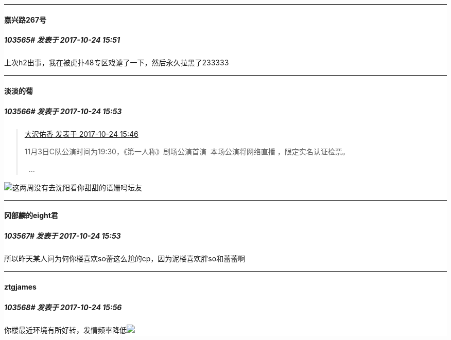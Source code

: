 



*****

####  嘉兴路267号  
##### 103565#       发表于 2017-10-24 15:51




上次h2出事，我在被虎扑48专区戏谑了一下，然后永久拉黑了233333







*****

####  淡淡的菊  
##### 103566#       发表于 2017-10-24 15:53



<blockquote><a href="httphttps://bbs.saraba1st.com/2b/forum.php?mod=redirect&amp;goto=findpost&amp;pid=37565406&amp;ptid=1105387" target="_blank">大沢佑香 发表于 2017-10-24 15:46</a>

11月3日C队公演时间为19:30，《第一人称》剧场公演首演  本场公演将网络直播 ，限定实名认证检票。 

  ...</blockquote>
<img src="https://static.saraba1st.com/image/smiley/face2017/021.png" referrerpolicy="no-referrer">这两周没有去沈阳看你甜甜的语姗吗坛友







*****

####  冈部麟的eight君  
##### 103567#       发表于 2017-10-24 15:53




所以昨天某人问为何你楼喜欢so蕾这么尬的cp，因为泥楼喜欢胖so和蕾蕾啊







*****

####  ztgjames  
##### 103568#       发表于 2017-10-24 15:56




你楼最近环境有所好转，发情频率降低<img src="https://static.saraba1st.com/image/smiley/face2017/066.png" referrerpolicy="no-referrer">
